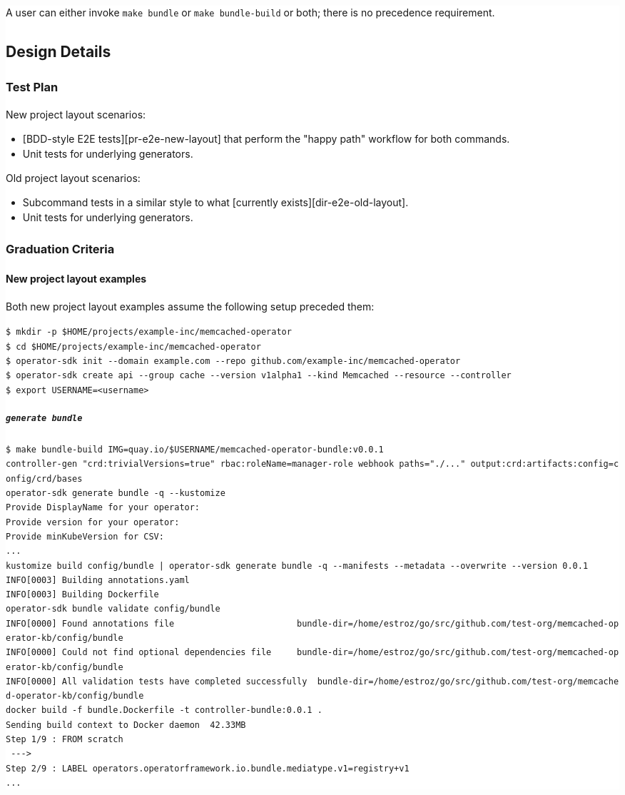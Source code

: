 
A user can either invoke `make bundle` or `make bundle-build` or both; there is
no precedence requirement.

[opm-bundle-generate]:https://github.com/operator-framework/operator-registry/blob/master/docs/design/operator-bundle.md#generate-bundle-annotations-and-dockerfile
[package-manifest-doc]:https://github.com/operator-framework/operator-lifecycle-manager#discovery-catalogs-and-automated-upgrades
[kb-makefile]:https://github.com/kubernetes-sigs/kubebuilder/blob/7bdcf98/pkg/scaffold/internal/templates/makefile.go#L58-L151

## Design Details

### Test Plan

New project layout scenarios:
* [BDD-style E2E tests][pr-e2e-new-layout] that perform the "happy path" workflow for both commands.
* Unit tests for underlying generators.

Old project layout scenarios:
* Subcommand tests in a similar style to what [currently exists][dir-e2e-old-layout].
* Unit tests for underlying generators.

### Graduation Criteria

#### New project layout examples

Both new project layout examples assume the following setup preceded them:

```console
$ mkdir -p $HOME/projects/example-inc/memcached-operator
$ cd $HOME/projects/example-inc/memcached-operator
$ operator-sdk init --domain example.com --repo github.com/example-inc/memcached-operator
$ operator-sdk create api --group cache --version v1alpha1 --kind Memcached --resource --controller
$ export USERNAME=<username>
```

##### `generate bundle`

```console
$ make bundle-build IMG=quay.io/$USERNAME/memcached-operator-bundle:v0.0.1
controller-gen "crd:trivialVersions=true" rbac:roleName=manager-role webhook paths="./..." output:crd:artifacts:config=config/crd/bases
operator-sdk generate bundle -q --kustomize
Provide DisplayName for your operator:		
Provide version for your operator:		
Provide minKubeVersion for CSV:		
...
kustomize build config/bundle | operator-sdk generate bundle -q --manifests --metadata --overwrite --version 0.0.1
INFO[0003] Building annotations.yaml                    
INFO[0003] Building Dockerfile                          
operator-sdk bundle validate config/bundle
INFO[0000] Found annotations file                        bundle-dir=/home/estroz/go/src/github.com/test-org/memcached-operator-kb/config/bundle
INFO[0000] Could not find optional dependencies file     bundle-dir=/home/estroz/go/src/github.com/test-org/memcached-operator-kb/config/bundle
INFO[0000] All validation tests have completed successfully  bundle-dir=/home/estroz/go/src/github.com/test-org/memcached-operator-kb/config/bundle
docker build -f bundle.Dockerfile -t controller-bundle:0.0.1 .
Sending build context to Docker daemon  42.33MB
Step 1/9 : FROM scratch
 --->
Step 2/9 : LABEL operators.operatorframework.io.bundle.mediatype.v1=registry+v1
...
```